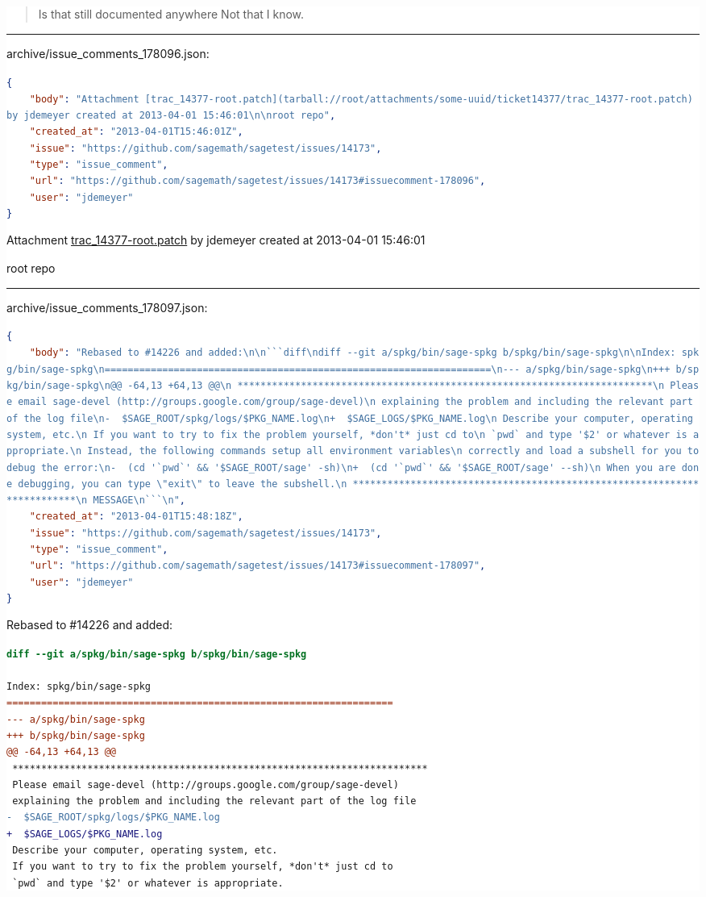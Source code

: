 > Is that still documented anywhere
Not that I know.



---

archive/issue_comments_178096.json:
```json
{
    "body": "Attachment [trac_14377-root.patch](tarball://root/attachments/some-uuid/ticket14377/trac_14377-root.patch) by jdemeyer created at 2013-04-01 15:46:01\n\nroot repo",
    "created_at": "2013-04-01T15:46:01Z",
    "issue": "https://github.com/sagemath/sagetest/issues/14173",
    "type": "issue_comment",
    "url": "https://github.com/sagemath/sagetest/issues/14173#issuecomment-178096",
    "user": "jdemeyer"
}
```

Attachment [trac_14377-root.patch](tarball://root/attachments/some-uuid/ticket14377/trac_14377-root.patch) by jdemeyer created at 2013-04-01 15:46:01

root repo



---

archive/issue_comments_178097.json:
```json
{
    "body": "Rebased to #14226 and added:\n\n```diff\ndiff --git a/spkg/bin/sage-spkg b/spkg/bin/sage-spkg\n\nIndex: spkg/bin/sage-spkg\n===================================================================\n--- a/spkg/bin/sage-spkg\n+++ b/spkg/bin/sage-spkg\n@@ -64,13 +64,13 @@\n ************************************************************************\n Please email sage-devel (http://groups.google.com/group/sage-devel)\n explaining the problem and including the relevant part of the log file\n-  $SAGE_ROOT/spkg/logs/$PKG_NAME.log\n+  $SAGE_LOGS/$PKG_NAME.log\n Describe your computer, operating system, etc.\n If you want to try to fix the problem yourself, *don't* just cd to\n `pwd` and type '$2' or whatever is appropriate.\n Instead, the following commands setup all environment variables\n correctly and load a subshell for you to debug the error:\n-  (cd '`pwd`' && '$SAGE_ROOT/sage' -sh)\n+  (cd '`pwd`' && '$SAGE_ROOT/sage' --sh)\n When you are done debugging, you can type \"exit\" to leave the subshell.\n ************************************************************************\n MESSAGE\n```\n",
    "created_at": "2013-04-01T15:48:18Z",
    "issue": "https://github.com/sagemath/sagetest/issues/14173",
    "type": "issue_comment",
    "url": "https://github.com/sagemath/sagetest/issues/14173#issuecomment-178097",
    "user": "jdemeyer"
}
```

Rebased to #14226 and added:

```diff
diff --git a/spkg/bin/sage-spkg b/spkg/bin/sage-spkg

Index: spkg/bin/sage-spkg
===================================================================
--- a/spkg/bin/sage-spkg
+++ b/spkg/bin/sage-spkg
@@ -64,13 +64,13 @@
 ************************************************************************
 Please email sage-devel (http://groups.google.com/group/sage-devel)
 explaining the problem and including the relevant part of the log file
-  $SAGE_ROOT/spkg/logs/$PKG_NAME.log
+  $SAGE_LOGS/$PKG_NAME.log
 Describe your computer, operating system, etc.
 If you want to try to fix the problem yourself, *don't* just cd to
 `pwd` and type '$2' or whatever is appropriate.
```